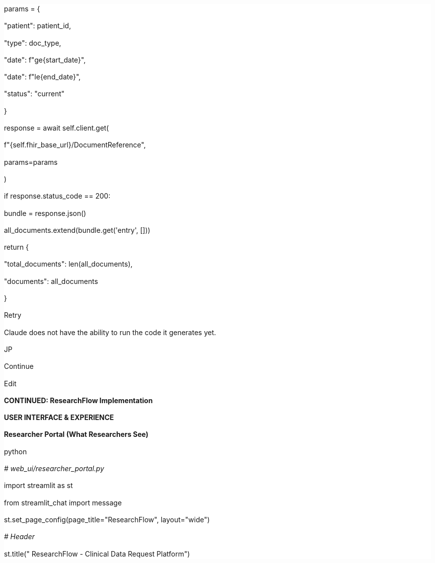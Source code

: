 params = {

"patient": patient\_id,

"type": doc\_type,

"date": f"ge{start\_date}",

"date": f"le{end\_date}",

"status": "current"

}

response = await self.client.get(

f"{self.fhir\_base\_url}/DocumentReference",

params=params

)

if response.status\_code == 200:

bundle = response.json()

all\_documents.extend(bundle.get('entry', []))

return {

"total\_documents": len(all\_documents),

"documents": all\_documents

}

Retry

Claude does not have the ability to run the code it generates yet.

JP

Continue

Edit

 **CONTINUED: ResearchFlow Implementation**

 **USER INTERFACE & EXPERIENCE**

**Researcher Portal (What Researchers See)**

python

*# web\_ui/researcher\_portal.py*

import streamlit as st

from streamlit\_chat import message

st.set\_page\_config(page\_title="ResearchFlow", layout="wide")

*# Header*

st.title(" ResearchFlow - Clinical Data Request Platform")
